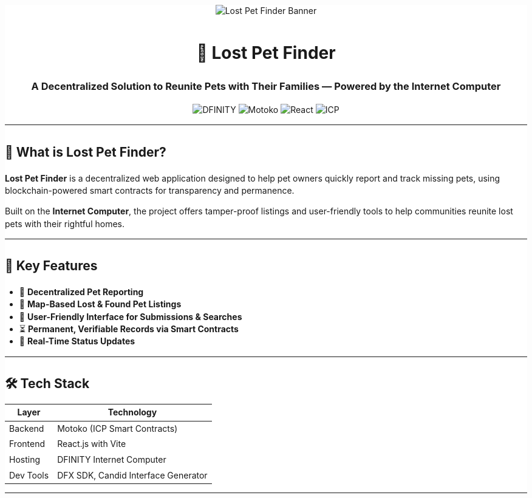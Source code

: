 <p align="center">
  <img src="https://your-banner-url.com/lost-pet-finder-banner.png" alt="Lost Pet Finder Banner" width="80%">
</p>

<h1 align="center">🐾 Lost Pet Finder</h1>
<h3 align="center">A Decentralized Solution to Reunite Pets with Their Families — Powered by the Internet Computer</h3>

<p align="center">
  <img src="https://img.shields.io/badge/Built_with-DFINITY-informational?style=flat-square&logo=dfinity" alt="DFINITY">
  <img src="https://img.shields.io/badge/Backend-Motoko-orange?style=flat-square" alt="Motoko">
  <img src="https://img.shields.io/badge/Frontend-React-blue?style=flat-square&logo=react" alt="React">
  <img src="https://img.shields.io/badge/Hosting-Internet_Computer-purple?style=flat-square" alt="ICP">
</p>

---

## 🐶 What is Lost Pet Finder?

**Lost Pet Finder** is a decentralized web application designed to help pet owners quickly report and track missing pets, using blockchain-powered smart contracts for transparency and permanence.

Built on the **Internet Computer**, the project offers tamper-proof listings and user-friendly tools to help communities reunite lost pets with their rightful homes.

---

## 🌟 Key Features

- 🔐 **Decentralized Pet Reporting**  
- 📍 **Map-Based Lost & Found Pet Listings**  
- 🐾 **User-Friendly Interface for Submissions & Searches**  
- ⏳ **Permanent, Verifiable Records via Smart Contracts**  
- 💬 **Real-Time Status Updates**

---

## 🛠️ Tech Stack

| Layer           | Technology                          |
|----------------|--------------------------------------|
| Backend         | Motoko (ICP Smart Contracts)         |
| Frontend        | React.js with Vite                   |
| Hosting         | DFINITY Internet Computer            |
| Dev Tools       | DFX SDK, Candid Interface Generator  |

---
